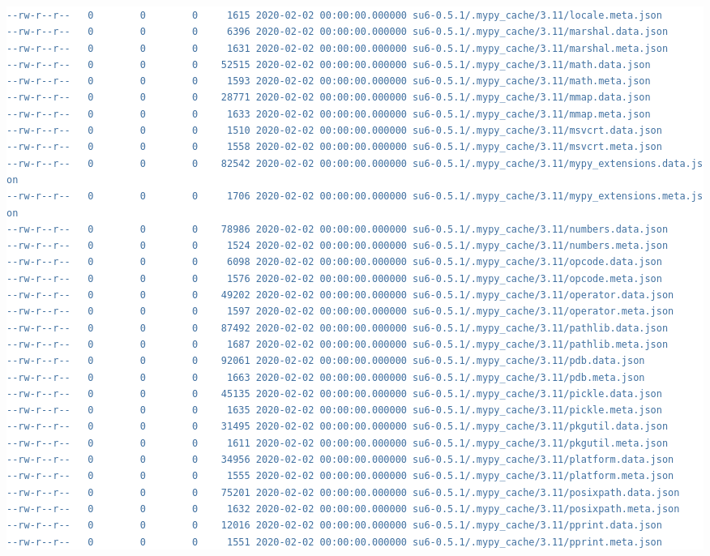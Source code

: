 ```diff
--rw-r--r--   0        0        0     1615 2020-02-02 00:00:00.000000 su6-0.5.1/.mypy_cache/3.11/locale.meta.json
--rw-r--r--   0        0        0     6396 2020-02-02 00:00:00.000000 su6-0.5.1/.mypy_cache/3.11/marshal.data.json
--rw-r--r--   0        0        0     1631 2020-02-02 00:00:00.000000 su6-0.5.1/.mypy_cache/3.11/marshal.meta.json
--rw-r--r--   0        0        0    52515 2020-02-02 00:00:00.000000 su6-0.5.1/.mypy_cache/3.11/math.data.json
--rw-r--r--   0        0        0     1593 2020-02-02 00:00:00.000000 su6-0.5.1/.mypy_cache/3.11/math.meta.json
--rw-r--r--   0        0        0    28771 2020-02-02 00:00:00.000000 su6-0.5.1/.mypy_cache/3.11/mmap.data.json
--rw-r--r--   0        0        0     1633 2020-02-02 00:00:00.000000 su6-0.5.1/.mypy_cache/3.11/mmap.meta.json
--rw-r--r--   0        0        0     1510 2020-02-02 00:00:00.000000 su6-0.5.1/.mypy_cache/3.11/msvcrt.data.json
--rw-r--r--   0        0        0     1558 2020-02-02 00:00:00.000000 su6-0.5.1/.mypy_cache/3.11/msvcrt.meta.json
--rw-r--r--   0        0        0    82542 2020-02-02 00:00:00.000000 su6-0.5.1/.mypy_cache/3.11/mypy_extensions.data.json
--rw-r--r--   0        0        0     1706 2020-02-02 00:00:00.000000 su6-0.5.1/.mypy_cache/3.11/mypy_extensions.meta.json
--rw-r--r--   0        0        0    78986 2020-02-02 00:00:00.000000 su6-0.5.1/.mypy_cache/3.11/numbers.data.json
--rw-r--r--   0        0        0     1524 2020-02-02 00:00:00.000000 su6-0.5.1/.mypy_cache/3.11/numbers.meta.json
--rw-r--r--   0        0        0     6098 2020-02-02 00:00:00.000000 su6-0.5.1/.mypy_cache/3.11/opcode.data.json
--rw-r--r--   0        0        0     1576 2020-02-02 00:00:00.000000 su6-0.5.1/.mypy_cache/3.11/opcode.meta.json
--rw-r--r--   0        0        0    49202 2020-02-02 00:00:00.000000 su6-0.5.1/.mypy_cache/3.11/operator.data.json
--rw-r--r--   0        0        0     1597 2020-02-02 00:00:00.000000 su6-0.5.1/.mypy_cache/3.11/operator.meta.json
--rw-r--r--   0        0        0    87492 2020-02-02 00:00:00.000000 su6-0.5.1/.mypy_cache/3.11/pathlib.data.json
--rw-r--r--   0        0        0     1687 2020-02-02 00:00:00.000000 su6-0.5.1/.mypy_cache/3.11/pathlib.meta.json
--rw-r--r--   0        0        0    92061 2020-02-02 00:00:00.000000 su6-0.5.1/.mypy_cache/3.11/pdb.data.json
--rw-r--r--   0        0        0     1663 2020-02-02 00:00:00.000000 su6-0.5.1/.mypy_cache/3.11/pdb.meta.json
--rw-r--r--   0        0        0    45135 2020-02-02 00:00:00.000000 su6-0.5.1/.mypy_cache/3.11/pickle.data.json
--rw-r--r--   0        0        0     1635 2020-02-02 00:00:00.000000 su6-0.5.1/.mypy_cache/3.11/pickle.meta.json
--rw-r--r--   0        0        0    31495 2020-02-02 00:00:00.000000 su6-0.5.1/.mypy_cache/3.11/pkgutil.data.json
--rw-r--r--   0        0        0     1611 2020-02-02 00:00:00.000000 su6-0.5.1/.mypy_cache/3.11/pkgutil.meta.json
--rw-r--r--   0        0        0    34956 2020-02-02 00:00:00.000000 su6-0.5.1/.mypy_cache/3.11/platform.data.json
--rw-r--r--   0        0        0     1555 2020-02-02 00:00:00.000000 su6-0.5.1/.mypy_cache/3.11/platform.meta.json
--rw-r--r--   0        0        0    75201 2020-02-02 00:00:00.000000 su6-0.5.1/.mypy_cache/3.11/posixpath.data.json
--rw-r--r--   0        0        0     1632 2020-02-02 00:00:00.000000 su6-0.5.1/.mypy_cache/3.11/posixpath.meta.json
--rw-r--r--   0        0        0    12016 2020-02-02 00:00:00.000000 su6-0.5.1/.mypy_cache/3.11/pprint.data.json
--rw-r--r--   0        0        0     1551 2020-02-02 00:00:00.000000 su6-0.5.1/.mypy_cache/3.11/pprint.meta.json
```